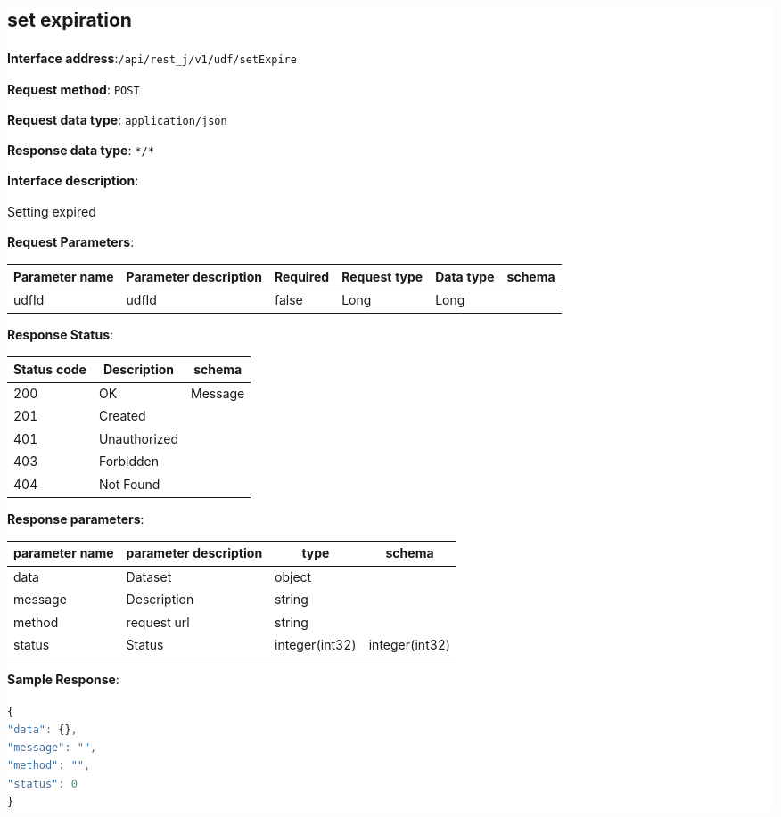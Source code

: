 
## set expiration


**Interface address**:`/api/rest_j/v1/udf/setExpire`


**Request method**: `POST`


**Request data type**: `application/json`


**Response data type**: `*/*`


**Interface description**:<p>Setting expired</p>



**Request Parameters**:


| Parameter name | Parameter description | Required | Request type | Data type | schema |
| -------- | -------- | ----- | -------- | -------- | ------ |
|udfId|udfId|false|Long|Long|


**Response Status**:


| Status code | Description | schema |
| -------- | -------- | ----- |
|200|OK|Message|
|201|Created|
|401|Unauthorized|
|403|Forbidden|
|404|Not Found|


**Response parameters**:


| parameter name | parameter description | type | schema |
| -------- | -------- | ----- |----- |
|data|Dataset|object|
|message|Description|string|
|method|request url|string|
|status|Status|integer(int32)|integer(int32)|


**Sample Response**:
````javascript
{
"data": {},
"message": "",
"method": "",
"status": 0
}
````
